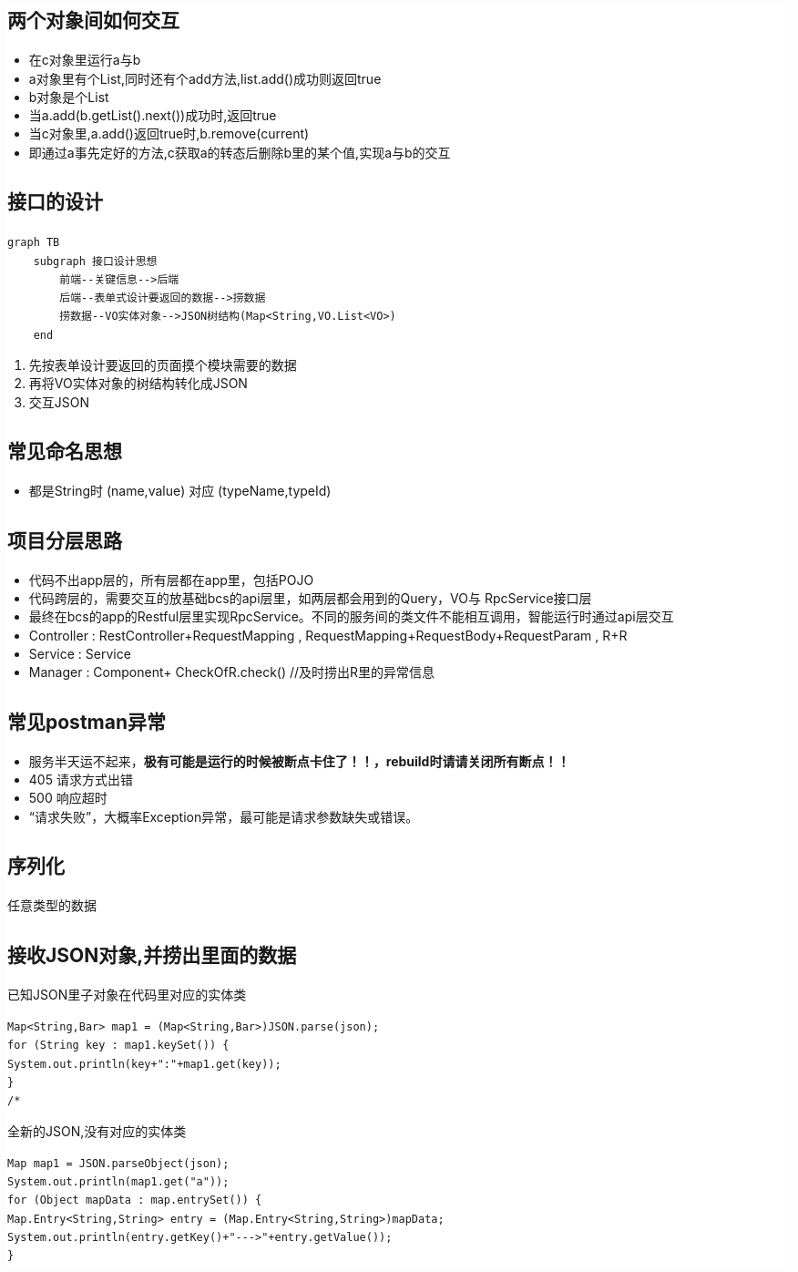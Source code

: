 ## 两个对象间如何交互
- 在c对象里运行a与b
- a对象里有个List,同时还有个add方法,list.add()成功则返回true
- b对象是个List
- 当a.add(b.getList().next())成功时,返回true
- 当c对象里,a.add()返回true时,b.remove(current)
- 即通过a事先定好的方法,c获取a的转态后删除b里的某个值,实现a与b的交互


## 接口的设计
```
graph TB
    subgraph 接口设计思想
        前端--关键信息-->后端
        后端--表单式设计要返回的数据-->捞数据
        捞数据--VO实体对象-->JSON树结构(Map<String,VO.List<VO>)
    end
```
1. 先按表单设计要返回的页面摸个模块需要的数据
2. 再将VO实体对象的树结构转化成JSON
3. 交互JSON

## 常见命名思想
- 都是String时 (name,value) 对应 (typeName,typeId)

## 项目分层思路
- 代码不出app层的，所有层都在app里，包括POJO
- 代码跨层的，需要交互的放基础bcs的api层里，如两层都会用到的Query，VO与 RpcService接口层
- 最终在bcs的app的Restful层里实现RpcService。不同的服务间的类文件不能相互调用，智能运行时通过api层交互
- Controller : RestController+RequestMapping , RequestMapping+RequestBody+RequestParam , R<data>+R<pageData> 
- Service : Service
- Manager : Component+ CheckOfR.check() //及时捞出R里的异常信息

## 常见postman异常
- 服务半天运不起来，**极有可能是运行的时候被断点卡住了！！，rebuild时请请关闭所有断点！！**
- 405 请求方式出错
- 500 响应超时
- “请求失败”，大概率Exception异常，最可能是请求参数缺失或错误。
## 序列化
任意类型的数据

## 接收JSON对象,并捞出里面的数据
已知JSON里子对象在代码里对应的实体类
```
Map<String,Bar> map1 = (Map<String,Bar>)JSON.parse(json); 
for (String key : map1.keySet()) { 
System.out.println(key+":"+map1.get(key)); 
} 
/*
```
全新的JSON,没有对应的实体类
```
Map map1 = JSON.parseObject(json);
System.out.println(map1.get("a"));
for (Object mapData : map.entrySet()) {
Map.Entry<String,String> entry = (Map.Entry<String,String>)mapData;
System.out.println(entry.getKey()+"--->"+entry.getValue());
}
```